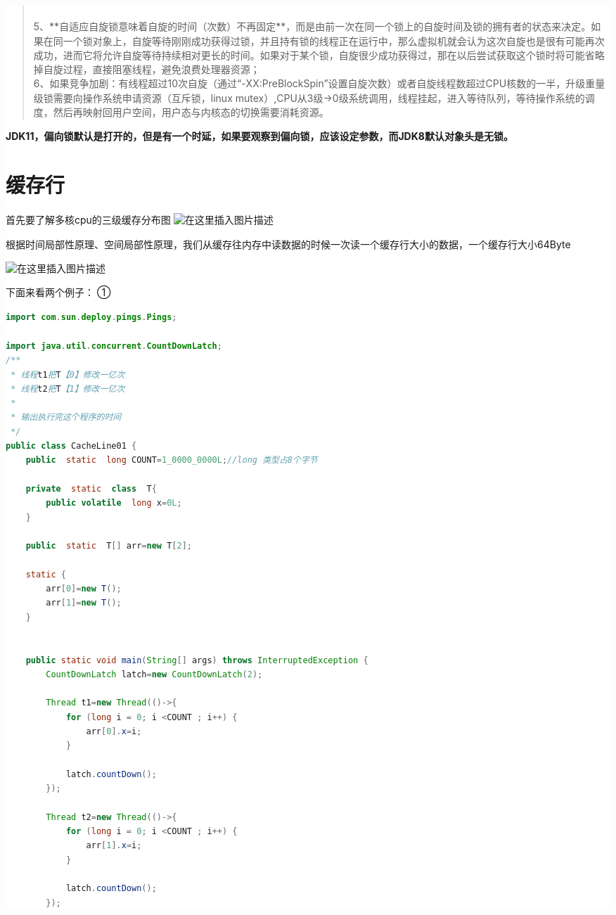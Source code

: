 ><br>
>5、**自适应自旋锁意味着自旋的时间（次数）不再固定**，而是由前一次在同一个锁上的自旋时间及锁的拥有者的状态来决定。如果在同一个锁对象上，自旋等待刚刚成功获得过锁，并且持有锁的线程正在运行中，那么虚拟机就会认为这次自旋也是很有可能再次成功，进而它将允许自旋等待持续相对更长的时间。如果对于某个锁，自旋很少成功获得过，那在以后尝试获取这个锁时将可能省略掉自旋过程，直接阻塞线程，避免浪费处理器资源；<br>
>6、如果竞争加剧：有线程超过10次自旋（通过“-XX:PreBlockSpin”设置自旋次数）或者自旋线程数超过CPU核数的一半，升级重量级锁需要向操作系统申请资源（互斥锁，linux mutex）,CPU从3级->0级系统调用，线程挂起，进入等待队列，等待操作系统的调度，然后再映射回用户空间，用户态与内核态的切换需要消耗资源。

**JDK11，偏向锁默认是打开的，但是有一个时延，如果要观察到偏向锁，应该设定参数，而JDK8默认对象头是无锁。**

#  缓存行
首先要了解多核cpu的三级缓存分布图
![在这里插入图片描述](https://img-blog.csdnimg.cn/20201208144910757.png?x-oss-process=image/watermark,type_ZmFuZ3poZW5naGVpdGk,shadow_10,text_aHR0cHM6Ly9ibG9nLmNzZG4ubmV0L3FxXzIxMDQwNTU5,size_16,color_FFFFFF,t_70)

根据时间局部性原理、空间局部性原理，我们从缓存往内存中读数据的时候一次读一个缓存行大小的数据，一个缓存行大小64Byte

![在这里插入图片描述](https://img-blog.csdnimg.cn/20201208145158367.png?x-oss-process=image/watermark,type_ZmFuZ3poZW5naGVpdGk,shadow_10,text_aHR0cHM6Ly9ibG9nLmNzZG4ubmV0L3FxXzIxMDQwNTU5,size_16,color_FFFFFF,t_70)


下面来看两个例子：
①
```java
import com.sun.deploy.pings.Pings;

import java.util.concurrent.CountDownLatch;
/**
 * 线程t1把T【0】修改一亿次
 * 线程t2把T【1】修改一亿次
 * 
 * 输出执行完这个程序的时间
 */
public class CacheLine01 {
    public  static  long COUNT=1_0000_0000L;//long 类型占8个字节

    private  static  class  T{
        public volatile  long x=0L;
    }

    public  static  T[] arr=new T[2];

    static {
        arr[0]=new T();
        arr[1]=new T();
    }


    public static void main(String[] args) throws InterruptedException {
        CountDownLatch latch=new CountDownLatch(2);

        Thread t1=new Thread(()->{
            for (long i = 0; i <COUNT ; i++) {
                arr[0].x=i;
            }

            latch.countDown();
        });

        Thread t2=new Thread(()->{
            for (long i = 0; i <COUNT ; i++) {
                arr[1].x=i;
            }

            latch.countDown();
        });

```